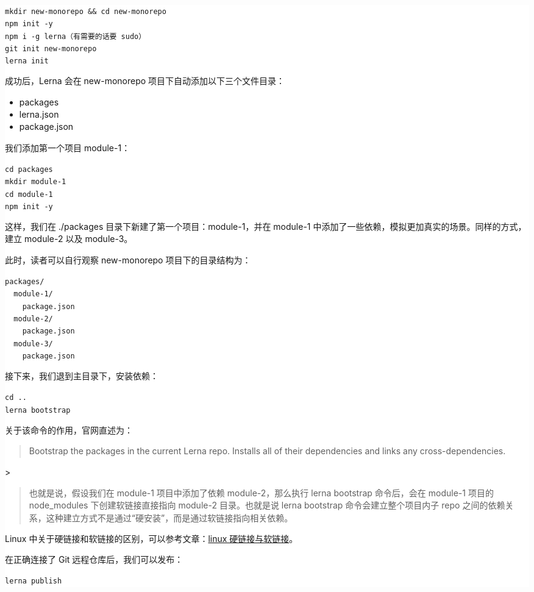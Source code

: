 ```text
mkdir new-monorepo && cd new-monorepo
npm init -y
npm i -g lerna（有需要的话要 sudo）
git init new-monorepo
lerna init
```

成功后，Lerna 会在 new-monorepo 项目下自动添加以下三个文件目录：

* packages
* lerna.json
* package.json

我们添加第一个项目 module-1：

```text
cd packages
mkdir module-1
cd module-1
npm init -y
```

这样，我们在 ./packages 目录下新建了第一个项目：module-1，并在 module-1 中添加了一些依赖，模拟更加真实的场景。同样的方式，建立 module-2 以及 module-3。

此时，读者可以自行观察 new-monorepo 项目下的目录结构为：

```text
packages/
  module-1/
    package.json
  module-2/
    package.json
  module-3/
    package.json
```

接下来，我们退到主目录下，安装依赖：

```text
cd ..
lerna bootstrap
```

关于该命令的作用，官网直述为：

> Bootstrap the packages in the current Lerna repo. Installs all of their dependencies and links any cross-dependencies.

&gt;

> 也就是说，假设我们在 module-1 项目中添加了依赖 module-2，那么执行 lerna bootstrap 命令后，会在 module-1 项目的 node\_modules 下创建软链接直接指向 module-2 目录。也就是说 lerna bootstrap 命令会建立整个项目内子 repo 之间的依赖关系，这种建立方式不是通过“硬安装”，而是通过软链接指向相关依赖。

Linux 中关于硬链接和软链接的区别，可以参考文章：[linux 硬链接与软链接](https://www.cnblogs.com/crazylqy/p/5821105.html)。

在正确连接了 Git 远程仓库后，我们可以发布：

```text
lerna publish
```
